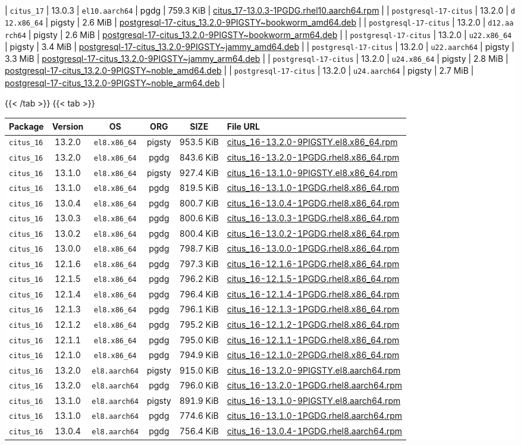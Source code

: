 | `citus_17` | 13.0.3 | `el10.aarch64` | pgdg | 759.3 KiB | [citus_17-13.0.3-1PGDG.rhel10.aarch64.rpm](https://download.postgresql.org/pub/repos/yum/17/redhat/rhel-10-aarch64/citus_17-13.0.3-1PGDG.rhel10.aarch64.rpm) |
| `postgresql-17-citus` | 13.2.0 | `d12.x86_64` | pigsty | 2.6 MiB | [postgresql-17-citus_13.2.0-9PIGSTY~bookworm_amd64.deb](https://repo.pigsty.io/apt/pgsql/bookworm/pool/main/c/citus/postgresql-17-citus_13.2.0-9PIGSTY~bookworm_amd64.deb) |
| `postgresql-17-citus` | 13.2.0 | `d12.aarch64` | pigsty | 2.6 MiB | [postgresql-17-citus_13.2.0-9PIGSTY~bookworm_arm64.deb](https://repo.pigsty.io/apt/pgsql/bookworm/pool/main/c/citus/postgresql-17-citus_13.2.0-9PIGSTY~bookworm_arm64.deb) |
| `postgresql-17-citus` | 13.2.0 | `u22.x86_64` | pigsty | 3.4 MiB | [postgresql-17-citus_13.2.0-9PIGSTY~jammy_amd64.deb](https://repo.pigsty.io/apt/pgsql/jammy/pool/main/c/citus/postgresql-17-citus_13.2.0-9PIGSTY~jammy_amd64.deb) |
| `postgresql-17-citus` | 13.2.0 | `u22.aarch64` | pigsty | 3.3 MiB | [postgresql-17-citus_13.2.0-9PIGSTY~jammy_arm64.deb](https://repo.pigsty.io/apt/pgsql/jammy/pool/main/c/citus/postgresql-17-citus_13.2.0-9PIGSTY~jammy_arm64.deb) |
| `postgresql-17-citus` | 13.2.0 | `u24.x86_64` | pigsty | 2.8 MiB | [postgresql-17-citus_13.2.0-9PIGSTY~noble_amd64.deb](https://repo.pigsty.io/apt/pgsql/noble/pool/main/c/citus/postgresql-17-citus_13.2.0-9PIGSTY~noble_amd64.deb) |
| `postgresql-17-citus` | 13.2.0 | `u24.aarch64` | pigsty | 2.7 MiB | [postgresql-17-citus_13.2.0-9PIGSTY~noble_arm64.deb](https://repo.pigsty.io/apt/pgsql/noble/pool/main/c/citus/postgresql-17-citus_13.2.0-9PIGSTY~noble_arm64.deb) |

{{< /tab >}}
{{< tab >}}

| **Package** | **Version** | **OS** | **ORG** | **SIZE** | **File URL** |
|:------------|:-----------:|:------:|:-------:|:--------:|:--------------|
| `citus_16` | 13.2.0 | `el8.x86_64` | pigsty | 953.5 KiB | [citus_16-13.2.0-9PIGSTY.el8.x86_64.rpm](https://repo.pigsty.io/yum/pgsql/el8.x86_64/citus_16-13.2.0-9PIGSTY.el8.x86_64.rpm) |
| `citus_16` | 13.2.0 | `el8.x86_64` | pgdg | 843.6 KiB | [citus_16-13.2.0-1PGDG.rhel8.x86_64.rpm](https://download.postgresql.org/pub/repos/yum/16/redhat/rhel-8-x86_64/citus_16-13.2.0-1PGDG.rhel8.x86_64.rpm) |
| `citus_16` | 13.1.0 | `el8.x86_64` | pigsty | 927.4 KiB | [citus_16-13.1.0-9PIGSTY.el8.x86_64.rpm](https://repo.pigsty.io/yum/pgsql/el8.x86_64/citus_16-13.1.0-9PIGSTY.el8.x86_64.rpm) |
| `citus_16` | 13.1.0 | `el8.x86_64` | pgdg | 819.5 KiB | [citus_16-13.1.0-1PGDG.rhel8.x86_64.rpm](https://download.postgresql.org/pub/repos/yum/16/redhat/rhel-8-x86_64/citus_16-13.1.0-1PGDG.rhel8.x86_64.rpm) |
| `citus_16` | 13.0.4 | `el8.x86_64` | pgdg | 800.7 KiB | [citus_16-13.0.4-1PGDG.rhel8.x86_64.rpm](https://download.postgresql.org/pub/repos/yum/16/redhat/rhel-8-x86_64/citus_16-13.0.4-1PGDG.rhel8.x86_64.rpm) |
| `citus_16` | 13.0.3 | `el8.x86_64` | pgdg | 800.6 KiB | [citus_16-13.0.3-1PGDG.rhel8.x86_64.rpm](https://download.postgresql.org/pub/repos/yum/16/redhat/rhel-8-x86_64/citus_16-13.0.3-1PGDG.rhel8.x86_64.rpm) |
| `citus_16` | 13.0.2 | `el8.x86_64` | pgdg | 800.4 KiB | [citus_16-13.0.2-1PGDG.rhel8.x86_64.rpm](https://download.postgresql.org/pub/repos/yum/16/redhat/rhel-8-x86_64/citus_16-13.0.2-1PGDG.rhel8.x86_64.rpm) |
| `citus_16` | 13.0.0 | `el8.x86_64` | pgdg | 798.7 KiB | [citus_16-13.0.0-1PGDG.rhel8.x86_64.rpm](https://download.postgresql.org/pub/repos/yum/16/redhat/rhel-8-x86_64/citus_16-13.0.0-1PGDG.rhel8.x86_64.rpm) |
| `citus_16` | 12.1.6 | `el8.x86_64` | pgdg | 797.3 KiB | [citus_16-12.1.6-1PGDG.rhel8.x86_64.rpm](https://download.postgresql.org/pub/repos/yum/16/redhat/rhel-8-x86_64/citus_16-12.1.6-1PGDG.rhel8.x86_64.rpm) |
| `citus_16` | 12.1.5 | `el8.x86_64` | pgdg | 796.2 KiB | [citus_16-12.1.5-1PGDG.rhel8.x86_64.rpm](https://download.postgresql.org/pub/repos/yum/16/redhat/rhel-8-x86_64/citus_16-12.1.5-1PGDG.rhel8.x86_64.rpm) |
| `citus_16` | 12.1.4 | `el8.x86_64` | pgdg | 796.4 KiB | [citus_16-12.1.4-1PGDG.rhel8.x86_64.rpm](https://download.postgresql.org/pub/repos/yum/16/redhat/rhel-8-x86_64/citus_16-12.1.4-1PGDG.rhel8.x86_64.rpm) |
| `citus_16` | 12.1.3 | `el8.x86_64` | pgdg | 796.1 KiB | [citus_16-12.1.3-1PGDG.rhel8.x86_64.rpm](https://download.postgresql.org/pub/repos/yum/16/redhat/rhel-8-x86_64/citus_16-12.1.3-1PGDG.rhel8.x86_64.rpm) |
| `citus_16` | 12.1.2 | `el8.x86_64` | pgdg | 795.2 KiB | [citus_16-12.1.2-1PGDG.rhel8.x86_64.rpm](https://download.postgresql.org/pub/repos/yum/16/redhat/rhel-8-x86_64/citus_16-12.1.2-1PGDG.rhel8.x86_64.rpm) |
| `citus_16` | 12.1.1 | `el8.x86_64` | pgdg | 795.0 KiB | [citus_16-12.1.1-1PGDG.rhel8.x86_64.rpm](https://download.postgresql.org/pub/repos/yum/16/redhat/rhel-8-x86_64/citus_16-12.1.1-1PGDG.rhel8.x86_64.rpm) |
| `citus_16` | 12.1.0 | `el8.x86_64` | pgdg | 794.9 KiB | [citus_16-12.1.0-2PGDG.rhel8.x86_64.rpm](https://download.postgresql.org/pub/repos/yum/16/redhat/rhel-8-x86_64/citus_16-12.1.0-2PGDG.rhel8.x86_64.rpm) |
| `citus_16` | 13.2.0 | `el8.aarch64` | pigsty | 915.0 KiB | [citus_16-13.2.0-9PIGSTY.el8.aarch64.rpm](https://repo.pigsty.io/yum/pgsql/el8.aarch64/citus_16-13.2.0-9PIGSTY.el8.aarch64.rpm) |
| `citus_16` | 13.2.0 | `el8.aarch64` | pgdg | 796.0 KiB | [citus_16-13.2.0-1PGDG.rhel8.aarch64.rpm](https://download.postgresql.org/pub/repos/yum/16/redhat/rhel-8-aarch64/citus_16-13.2.0-1PGDG.rhel8.aarch64.rpm) |
| `citus_16` | 13.1.0 | `el8.aarch64` | pigsty | 891.9 KiB | [citus_16-13.1.0-9PIGSTY.el8.aarch64.rpm](https://repo.pigsty.io/yum/pgsql/el8.aarch64/citus_16-13.1.0-9PIGSTY.el8.aarch64.rpm) |
| `citus_16` | 13.1.0 | `el8.aarch64` | pgdg | 774.6 KiB | [citus_16-13.1.0-1PGDG.rhel8.aarch64.rpm](https://download.postgresql.org/pub/repos/yum/16/redhat/rhel-8-aarch64/citus_16-13.1.0-1PGDG.rhel8.aarch64.rpm) |
| `citus_16` | 13.0.4 | `el8.aarch64` | pgdg | 756.4 KiB | [citus_16-13.0.4-1PGDG.rhel8.aarch64.rpm](https://download.postgresql.org/pub/repos/yum/16/redhat/rhel-8-aarch64/citus_16-13.0.4-1PGDG.rhel8.aarch64.rpm) |